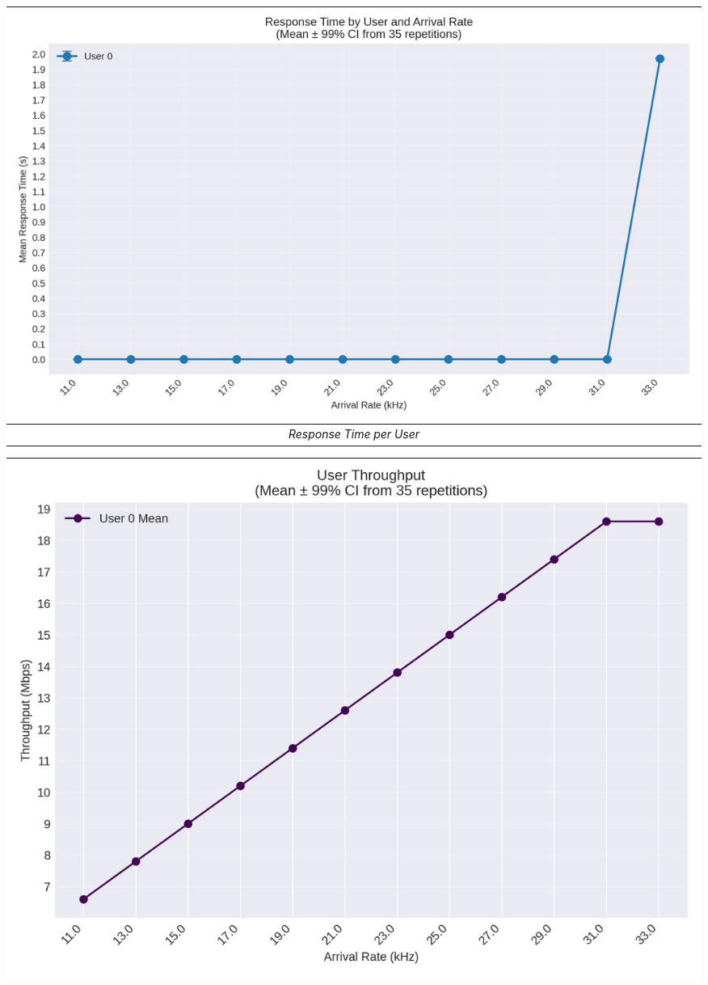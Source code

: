 | ![alt text](img/validation1/response_time_per_user.png) |
|:--:|
| *Response Time per User* |

| ![alt text](img/validation1/user_throughput.png) |
| :----------------------------------------------: |